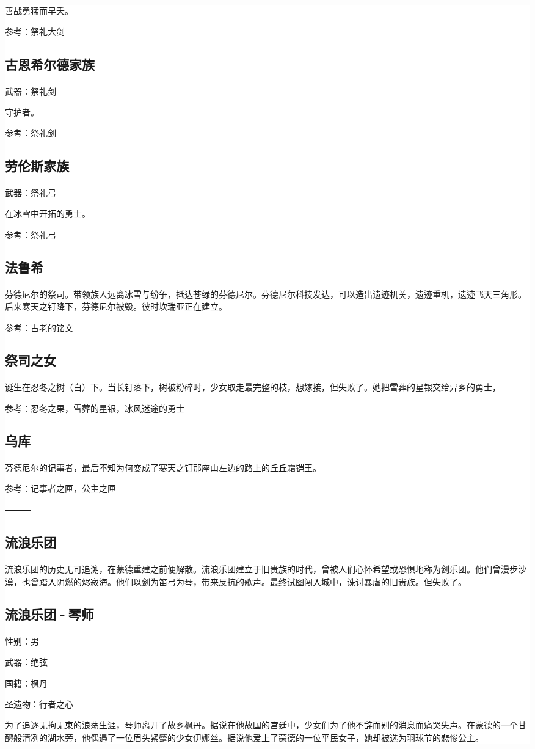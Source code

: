 善战勇猛而早夭。

参考：祭礼大剑

## 古恩希尔德家族

武器：祭礼剑

守护者。

参考：祭礼剑

## 劳伦斯家族

武器：祭礼弓

在冰雪中开拓的勇士。

参考：祭礼弓

## 法鲁希

芬德尼尔的祭司。带领族人远离冰雪与纷争，抵达苍绿的芬德尼尔。芬德尼尔科技发达，可以造出遗迹机关，遗迹重机，遗迹飞天三角形。后来寒天之钉降下，芬德尼尔被毁。彼时坎瑞亚正在建立。

参考：古老的铭文

## 祭司之女

诞生在忍冬之树（白）下。当长钉落下，树被粉碎时，少女取走最完整的枝，想嫁接，但失败了。她把雪葬的星银交给异乡的勇士，

参考：忍冬之果，雪葬的星银，冰风迷途的勇士

## 乌库

芬德尼尔的记事者，最后不知为何变成了寒天之钉那座山左边的路上的丘丘霜铠王。

参考：记事者之匣，公主之匣

———

## 流浪乐团

流浪乐团的历史无可追溯，在蒙德重建之前便解散。流浪乐团建立于旧贵族的时代，曾被人们心怀希望或恐惧地称为剑乐团。他们曾漫步沙漠，也曾踏入阴燃的烬寂海。他们以剑为笛弓为琴，带来反抗的歌声。最终试图闯入城中，诛讨暴虐的旧贵族。但失败了。

## 流浪乐团 - 琴师

性别：男

武器：绝弦

国籍：枫丹

圣遗物：行者之心

为了追逐无拘无束的浪荡生涯，琴师离开了故乡枫丹。据说在他故国的宫廷中，少女们为了他不辞而别的消息而痛哭失声。在蒙德的一个甘醴般清冽的湖水旁，他偶遇了一位眉头紧蹙的少女伊娜丝。据说他爱上了蒙德的一位平民女子，她却被选为羽球节的悲惨公主。

